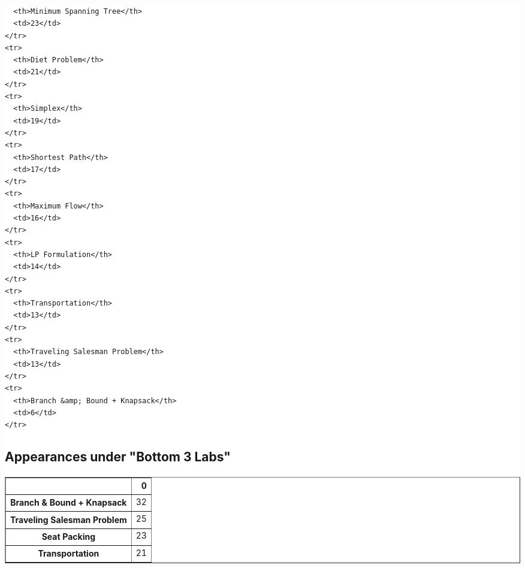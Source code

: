       <th>Minimum Spanning Tree</th>
      <td>23</td>
    </tr>
    <tr>
      <th>Diet Problem</th>
      <td>21</td>
    </tr>
    <tr>
      <th>Simplex</th>
      <td>19</td>
    </tr>
    <tr>
      <th>Shortest Path</th>
      <td>17</td>
    </tr>
    <tr>
      <th>Maximum Flow</th>
      <td>16</td>
    </tr>
    <tr>
      <th>LP Formulation</th>
      <td>14</td>
    </tr>
    <tr>
      <th>Transportation</th>
      <td>13</td>
    </tr>
    <tr>
      <th>Traveling Salesman Problem</th>
      <td>13</td>
    </tr>
    <tr>
      <th>Branch &amp; Bound + Knapsack</th>
      <td>6</td>
    </tr>
  </tbody>
</table>

 ## **Appearances under "Bottom 3 Labs"** 

<table border="1" class="dataframe">
  <thead>
    <tr style="text-align: right;">
      <th></th>
      <th>0</th>
    </tr>
  </thead>
  <tbody>
    <tr>
      <th>Branch &amp; Bound + Knapsack</th>
      <td>32</td>
    </tr>
    <tr>
      <th>Traveling Salesman Problem</th>
      <td>25</td>
    </tr>
    <tr>
      <th>Seat Packing</th>
      <td>23</td>
    </tr>
    <tr>
      <th>Transportation</th>
      <td>21</td>